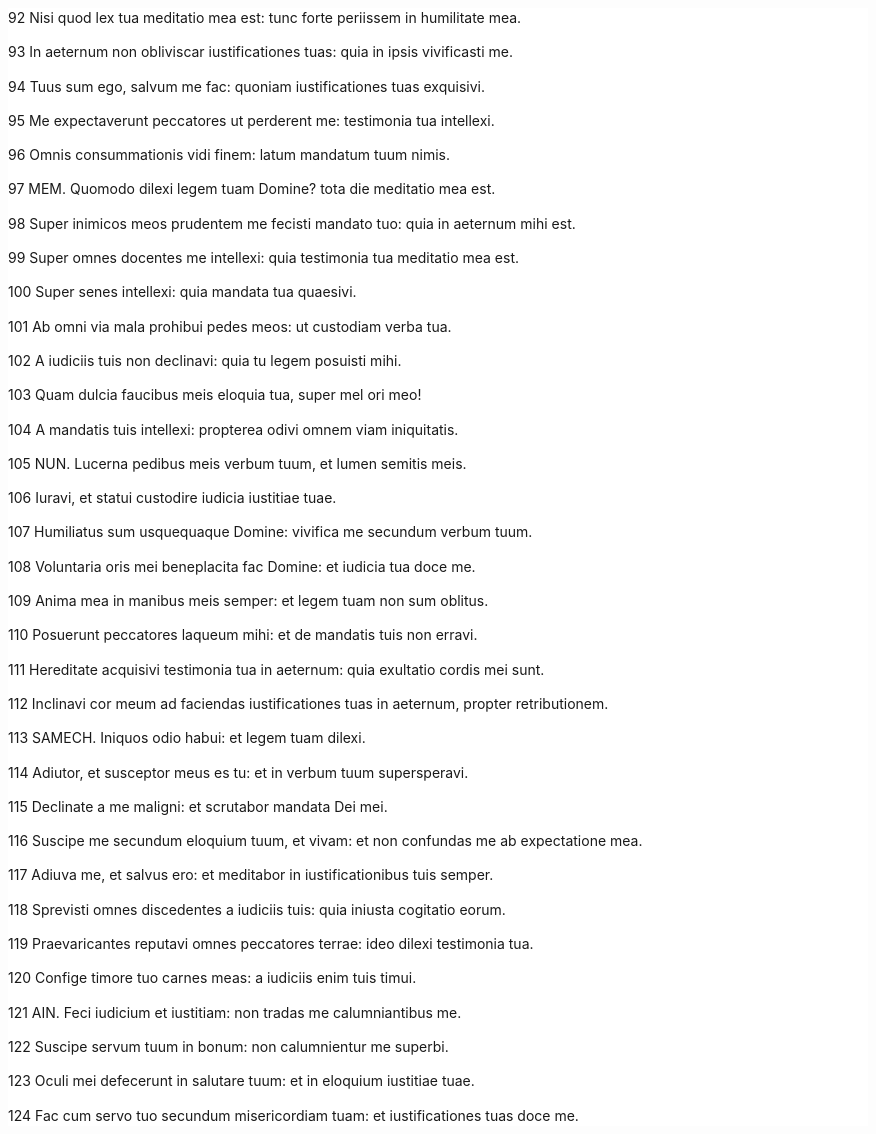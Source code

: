 92 Nisi quod lex tua meditatio mea est: tunc forte periissem in humilitate mea.

93 In aeternum non obliviscar iustificationes tuas: quia in ipsis vivificasti me.

94 Tuus sum ego, salvum me fac: quoniam iustificationes tuas exquisivi.

95 Me expectaverunt peccatores ut perderent me: testimonia tua intellexi.

96 Omnis consummationis vidi finem: latum mandatum tuum nimis.

97 MEM. Quomodo dilexi legem tuam Domine? tota die meditatio mea est.

98 Super inimicos meos prudentem me fecisti mandato tuo: quia in aeternum mihi est.

99 Super omnes docentes me intellexi: quia testimonia tua meditatio mea est.

100 Super senes intellexi: quia mandata tua quaesivi.

101 Ab omni via mala prohibui pedes meos: ut custodiam verba tua.

102 A iudiciis tuis non declinavi: quia tu legem posuisti mihi.

103 Quam dulcia faucibus meis eloquia tua, super mel ori meo!

104 A mandatis tuis intellexi: propterea odivi omnem viam iniquitatis.

105 NUN. Lucerna pedibus meis verbum tuum, et lumen semitis meis.

106 Iuravi, et statui custodire iudicia iustitiae tuae.

107 Humiliatus sum usquequaque Domine: vivifica me secundum verbum tuum.

108 Voluntaria oris mei beneplacita fac Domine: et iudicia tua doce me.

109 Anima mea in manibus meis semper: et legem tuam non sum oblitus.

110 Posuerunt peccatores laqueum mihi: et de mandatis tuis non erravi.

111 Hereditate acquisivi testimonia tua in aeternum: quia exultatio cordis mei sunt.

112 Inclinavi cor meum ad faciendas iustificationes tuas in aeternum, propter retributionem.

113 SAMECH. Iniquos odio habui: et legem tuam dilexi.

114 Adiutor, et susceptor meus es tu: et in verbum tuum supersperavi.

115 Declinate a me maligni: et scrutabor mandata Dei mei.

116 Suscipe me secundum eloquium tuum, et vivam: et non confundas me ab expectatione mea.

117 Adiuva me, et salvus ero: et meditabor in iustificationibus tuis semper.

118 Sprevisti omnes discedentes a iudiciis tuis: quia iniusta cogitatio eorum.

119 Praevaricantes reputavi omnes peccatores terrae: ideo dilexi testimonia tua.

120 Confige timore tuo carnes meas: a iudiciis enim tuis timui.

121 AIN. Feci iudicium et iustitiam: non tradas me calumniantibus me.

122 Suscipe servum tuum in bonum: non calumnientur me superbi.

123 Oculi mei defecerunt in salutare tuum: et in eloquium iustitiae tuae.

124 Fac cum servo tuo secundum misericordiam tuam: et iustificationes tuas doce me.
